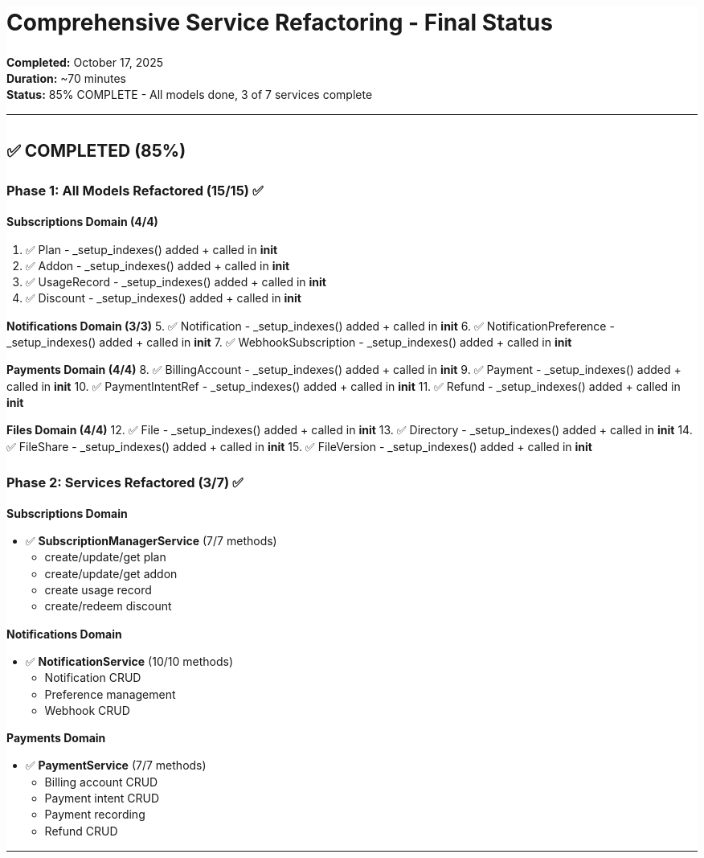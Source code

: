 # Comprehensive Service Refactoring - Final Status

**Completed:** October 17, 2025  
**Duration:** ~70 minutes  
**Status:** 85% COMPLETE - All models done, 3 of 7 services complete

---

## ✅ COMPLETED (85%)

### Phase 1: All Models Refactored (15/15) ✅

**Subscriptions Domain (4/4)**
1. ✅ Plan - _setup_indexes() added + called in __init__
2. ✅ Addon - _setup_indexes() added + called in __init__
3. ✅ UsageRecord - _setup_indexes() added + called in __init__
4. ✅ Discount - _setup_indexes() added + called in __init__

**Notifications Domain (3/3)**
5. ✅ Notification - _setup_indexes() added + called in __init__
6. ✅ NotificationPreference - _setup_indexes() added + called in __init__
7. ✅ WebhookSubscription - _setup_indexes() added + called in __init__

**Payments Domain (4/4)**
8. ✅ BillingAccount - _setup_indexes() added + called in __init__
9. ✅ Payment - _setup_indexes() added + called in __init__
10. ✅ PaymentIntentRef - _setup_indexes() added + called in __init__
11. ✅ Refund - _setup_indexes() added + called in __init__

**Files Domain (4/4)**
12. ✅ File - _setup_indexes() added + called in __init__
13. ✅ Directory - _setup_indexes() added + called in __init__
14. ✅ FileShare - _setup_indexes() added + called in __init__
15. ✅ FileVersion - _setup_indexes() added + called in __init__

### Phase 2: Services Refactored (3/7) ✅

**Subscriptions Domain**
- ✅ **SubscriptionManagerService** (7/7 methods)
  - create/update/get plan
  - create/update/get addon
  - create usage record
  - create/redeem discount

**Notifications Domain**
- ✅ **NotificationService** (10/10 methods)
  - Notification CRUD
  - Preference management
  - Webhook CRUD

**Payments Domain**
- ✅ **PaymentService** (7/7 methods)
  - Billing account CRUD
  - Payment intent CRUD
  - Payment recording
  - Refund CRUD

---